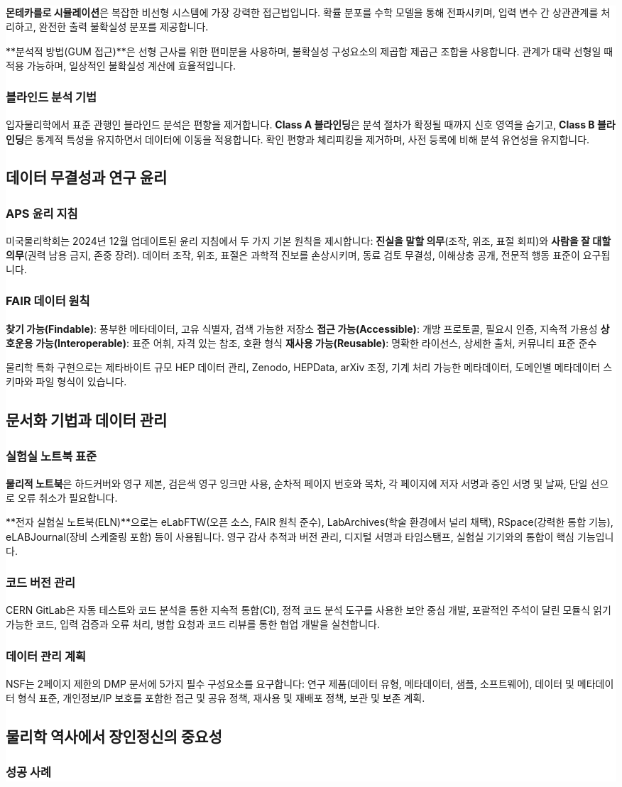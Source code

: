 **몬테카를로 시뮬레이션**은 복잡한 비선형 시스템에 가장 강력한 접근법입니다. 확률 분포를 수학 모델을 통해 전파시키며, 입력 변수 간 상관관계를 처리하고, 완전한 출력 불확실성 분포를 제공합니다.

**분석적 방법(GUM 접근)**은 선형 근사를 위한 편미분을 사용하며, 불확실성 구성요소의 제곱합 제곱근 조합을 사용합니다. 관계가 대략 선형일 때 적용 가능하며, 일상적인 불확실성 계산에 효율적입니다.

### 블라인드 분석 기법

입자물리학에서 표준 관행인 블라인드 분석은 편향을 제거합니다. **Class A 블라인딩**은 분석 절차가 확정될 때까지 신호 영역을 숨기고, **Class B 블라인딩**은 통계적 특성을 유지하면서 데이터에 이동을 적용합니다. 확인 편향과 체리피킹을 제거하며, 사전 등록에 비해 분석 유연성을 유지합니다.

## 데이터 무결성과 연구 윤리

### APS 윤리 지침

미국물리학회는 2024년 12월 업데이트된 윤리 지침에서 두 가지 기본 원칙을 제시합니다: **진실을 말할 의무**(조작, 위조, 표절 회피)와 **사람을 잘 대할 의무**(권력 남용 금지, 존중 장려). 데이터 조작, 위조, 표절은 과학적 진보를 손상시키며, 동료 검토 무결성, 이해상충 공개, 전문적 행동 표준이 요구됩니다.

### FAIR 데이터 원칙

**찾기 가능(Findable)**: 풍부한 메타데이터, 고유 식별자, 검색 가능한 저장소
**접근 가능(Accessible)**: 개방 프로토콜, 필요시 인증, 지속적 가용성
**상호운용 가능(Interoperable)**: 표준 어휘, 자격 있는 참조, 호환 형식
**재사용 가능(Reusable)**: 명확한 라이선스, 상세한 출처, 커뮤니티 표준 준수

물리학 특화 구현으로는 제타바이트 규모 HEP 데이터 관리, Zenodo, HEPData, arXiv 조정, 기계 처리 가능한 메타데이터, 도메인별 메타데이터 스키마와 파일 형식이 있습니다.

## 문서화 기법과 데이터 관리

### 실험실 노트북 표준

**물리적 노트북**은 하드커버와 영구 제본, 검은색 영구 잉크만 사용, 순차적 페이지 번호와 목차, 각 페이지에 저자 서명과 증인 서명 및 날짜, 단일 선으로 오류 취소가 필요합니다.

**전자 실험실 노트북(ELN)**으로는 eLabFTW(오픈 소스, FAIR 원칙 준수), LabArchives(학술 환경에서 널리 채택), RSpace(강력한 통합 기능), eLABJournal(장비 스케줄링 포함) 등이 사용됩니다. 영구 감사 추적과 버전 관리, 디지털 서명과 타임스탬프, 실험실 기기와의 통합이 핵심 기능입니다.

### 코드 버전 관리

CERN GitLab은 자동 테스트와 코드 분석을 통한 지속적 통합(CI), 정적 코드 분석 도구를 사용한 보안 중심 개발, 포괄적인 주석이 달린 모듈식 읽기 가능한 코드, 입력 검증과 오류 처리, 병합 요청과 코드 리뷰를 통한 협업 개발을 실천합니다.

### 데이터 관리 계획

NSF는 2페이지 제한의 DMP 문서에 5가지 필수 구성요소를 요구합니다: 연구 제품(데이터 유형, 메타데이터, 샘플, 소프트웨어), 데이터 및 메타데이터 형식 표준, 개인정보/IP 보호를 포함한 접근 및 공유 정책, 재사용 및 재배포 정책, 보관 및 보존 계획.

## 물리학 역사에서 장인정신의 중요성

### 성공 사례
